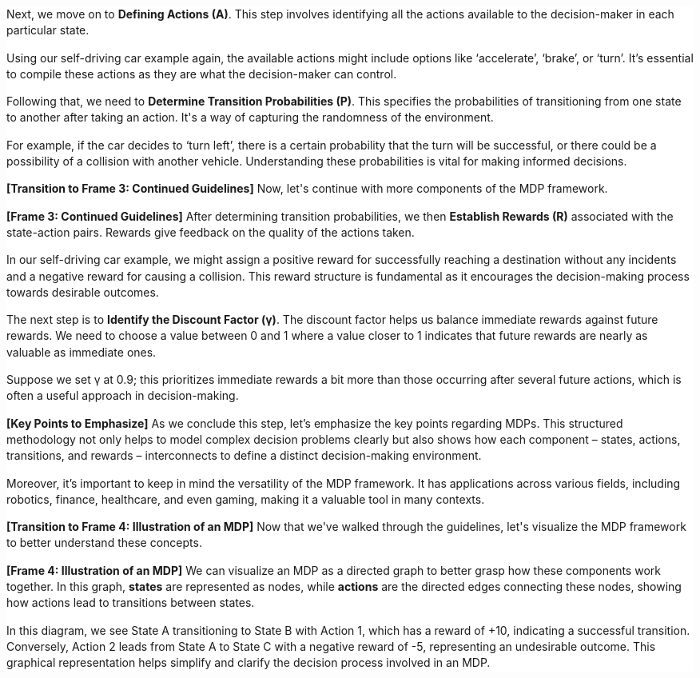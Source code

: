 Next, we move on to **Defining Actions (A)**. This step involves identifying all the actions available to the decision-maker in each particular state. 

Using our self-driving car example again, the available actions might include options like ‘accelerate’, ‘brake’, or ‘turn’. It’s essential to compile these actions as they are what the decision-maker can control.

Following that, we need to **Determine Transition Probabilities (P)**. This specifies the probabilities of transitioning from one state to another after taking an action. It's a way of capturing the randomness of the environment. 

For example, if the car decides to ‘turn left’, there is a certain probability that the turn will be successful, or there could be a possibility of a collision with another vehicle. Understanding these probabilities is vital for making informed decisions.

**[Transition to Frame 3: Continued Guidelines]**
Now, let's continue with more components of the MDP framework.

**[Frame 3: Continued Guidelines]**
After determining transition probabilities, we then **Establish Rewards (R)** associated with the state-action pairs. Rewards give feedback on the quality of the actions taken. 

In our self-driving car example, we might assign a positive reward for successfully reaching a destination without any incidents and a negative reward for causing a collision. This reward structure is fundamental as it encourages the decision-making process towards desirable outcomes.

The next step is to **Identify the Discount Factor (γ)**. The discount factor helps us balance immediate rewards against future rewards. We need to choose a value between 0 and 1 where a value closer to 1 indicates that future rewards are nearly as valuable as immediate ones. 

Suppose we set γ at 0.9; this prioritizes immediate rewards a bit more than those occurring after several future actions, which is often a useful approach in decision-making.

**[Key Points to Emphasize]** 
As we conclude this step, let’s emphasize the key points regarding MDPs. This structured methodology not only helps to model complex decision problems clearly but also shows how each component – states, actions, transitions, and rewards – interconnects to define a distinct decision-making environment. 

Moreover, it’s important to keep in mind the versatility of the MDP framework. It has applications across various fields, including robotics, finance, healthcare, and even gaming, making it a valuable tool in many contexts.

**[Transition to Frame 4: Illustration of an MDP]**
Now that we've walked through the guidelines, let's visualize the MDP framework to better understand these concepts.

**[Frame 4: Illustration of an MDP]**
We can visualize an MDP as a directed graph to better grasp how these components work together. In this graph, **states** are represented as nodes, while **actions** are the directed edges connecting these nodes, showing how actions lead to transitions between states. 

In this diagram, we see State A transitioning to State B with Action 1, which has a reward of +10, indicating a successful transition. Conversely, Action 2 leads from State A to State C with a negative reward of -5, representing an undesirable outcome. This graphical representation helps simplify and clarify the decision process involved in an MDP.
